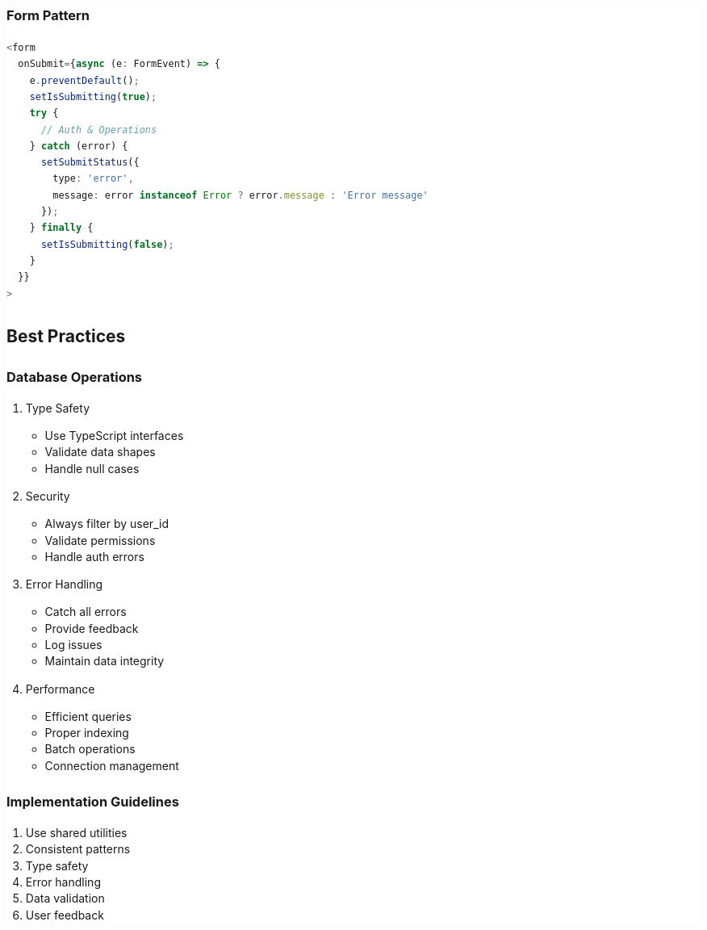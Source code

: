 ### Form Pattern
```typescript
<form 
  onSubmit={async (e: FormEvent) => {
    e.preventDefault();
    setIsSubmitting(true);
    try {
      // Auth & Operations
    } catch (error) {
      setSubmitStatus({
        type: 'error',
        message: error instanceof Error ? error.message : 'Error message'
      });
    } finally {
      setIsSubmitting(false);
    }
  }}
>
```

## Best Practices

### Database Operations
1. Type Safety
   - Use TypeScript interfaces
   - Validate data shapes
   - Handle null cases

2. Security
   - Always filter by user_id
   - Validate permissions
   - Handle auth errors

3. Error Handling
   - Catch all errors
   - Provide feedback
   - Log issues
   - Maintain data integrity

4. Performance
   - Efficient queries
   - Proper indexing
   - Batch operations
   - Connection management

### Implementation Guidelines
1. Use shared utilities
2. Consistent patterns
3. Type safety
4. Error handling
5. Data validation
6. User feedback

